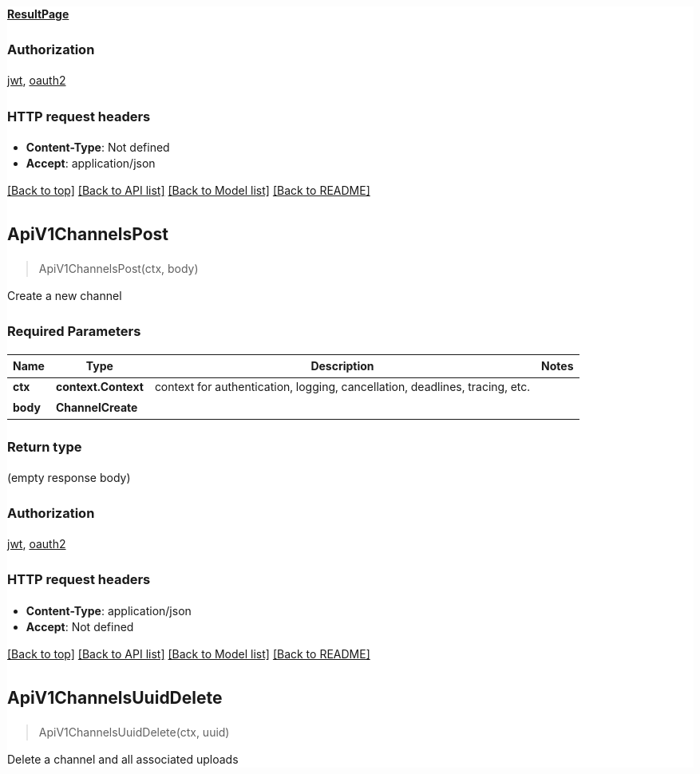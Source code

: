 [**ResultPage**](ResultPage.md)

### Authorization

[jwt](../README.md#jwt), [oauth2](../README.md#oauth2)

### HTTP request headers

- **Content-Type**: Not defined
- **Accept**: application/json

[[Back to top]](#) [[Back to API list]](../README.md#documentation-for-api-endpoints)
[[Back to Model list]](../README.md#documentation-for-models)
[[Back to README]](../README.md)


## ApiV1ChannelsPost

> ApiV1ChannelsPost(ctx, body)

Create a new channel

### Required Parameters


Name | Type | Description  | Notes
------------- | ------------- | ------------- | -------------
**ctx** | **context.Context** | context for authentication, logging, cancellation, deadlines, tracing, etc.
**body** | **ChannelCreate**|  | 

### Return type

 (empty response body)

### Authorization

[jwt](../README.md#jwt), [oauth2](../README.md#oauth2)

### HTTP request headers

- **Content-Type**: application/json
- **Accept**: Not defined

[[Back to top]](#) [[Back to API list]](../README.md#documentation-for-api-endpoints)
[[Back to Model list]](../README.md#documentation-for-models)
[[Back to README]](../README.md)


## ApiV1ChannelsUuidDelete

> ApiV1ChannelsUuidDelete(ctx, uuid)

Delete a channel and all associated uploads

